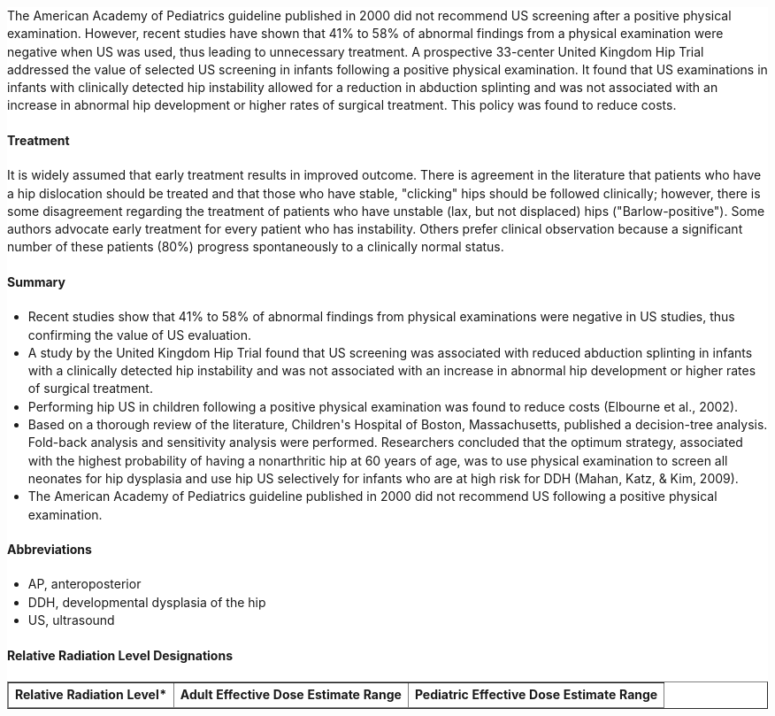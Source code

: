 The American Academy of Pediatrics guideline published in 2000 did not recommend US screening after a positive physical examination. However, recent studies have shown that 41% to 58% of abnormal findings from a physical examination were negative when US was used, thus leading to unnecessary treatment. A prospective 33-center United Kingdom Hip Trial addressed the value of selected US screening in infants following a positive physical examination. It found that US examinations in infants with clinically detected hip instability allowed for a reduction in abduction splinting and was not associated with an increase in abnormal hip development or higher rates of surgical treatment. This policy was found to reduce costs. 


####  Treatment 


It is widely assumed that early treatment results in improved outcome. There is agreement in the literature that patients who have a hip dislocation should be treated and that those who have stable, "clicking" hips should be followed clinically; however, there is some disagreement regarding the treatment of patients who have unstable (lax, but not displaced) hips ("Barlow-positive"). Some authors advocate early treatment for every patient who has instability. Others prefer clinical observation because a significant number of these patients (80%) progress spontaneously to a clinically normal status. 


####  Summary 


  * Recent studies show that 41% to 58% of abnormal findings from physical examinations were negative in US studies, thus confirming the value of US evaluation. 
  * A study by the United Kingdom Hip Trial found that US screening was associated with reduced abduction splinting in infants with a clinically detected hip instability and was not associated with an increase in abnormal hip development or higher rates of surgical treatment. 
  * Performing hip US in children following a positive physical examination was found to reduce costs (Elbourne et al., 2002). 
  * Based on a thorough review of the literature, Children's Hospital of Boston, Massachusetts, published a decision-tree analysis. Fold-back analysis and sensitivity analysis were performed. Researchers concluded that the optimum strategy, associated with the highest probability of having a nonarthritic hip at 60 years of age, was to use physical examination to screen all neonates for hip dysplasia and use hip US selectively for infants who are at high risk for DDH (Mahan, Katz, & Kim, 2009). 
  * The American Academy of Pediatrics guideline published in 2000 did not recommend US following a positive physical examination. 




####  Abbreviations 


  * AP, anteroposterior 
  * DDH, developmental dysplasia of the hip 
  * US, ultrasound 




####  Relative Radiation Level Designations 
<table border="1" cellpadding="5" cellspacing="1" summary="Table: Relative Radiation Level Definitions" width="50%">
 <thead>
  <tr>
   <th class="Center" valign="top">
    Relative Radiation Level*
   </th>
   <th class="Center" valign="top">
    Adult Effective Dose Estimate Range
   </th>
   <th class="Center" valign="top">
    Pediatric Effective Dose Estimate Range
   </th>
  </tr>
 </thead>
 <tbody>